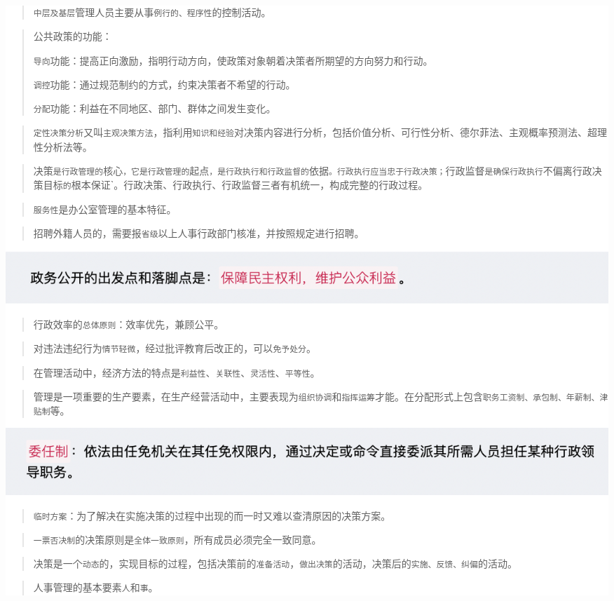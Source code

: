 > `中层及基层`管理人员主要从事`例行的、程序性`的控制活动。


> 公共政策的功能：
>
> `导向`功能：提高正向激励，指明行动方向，使政策对象朝着决策者所期望的方向努力和行动。
>
> `调控`功能：通过规范制约的方式，约束决策者不希望的行动。
>
> `分配`功能：利益在不同地区、部门、群体之间发生变化。


> `定性决策分析`又叫`主观决策方法`，指利用`知识和经验`对决策内容进行分析，包括价值分析、可行性分析、德尔菲法、主观概率预测法、超理性分析法等。


> 决策`是行政管理的`核心`，它是行政管理的`起点`，是行政执行和行政监督的`依据`。行政执行应当忠于行政决策；`行政监督`是确保行政执行`不偏离行政决策目标`的`根本保证`。行政决策、行政执行、行政监督三者有机统一，构成完整的行政过程。


> `服务性`是办公室管理的基本特征。


> 招聘外籍人员的，需要报`省级`以上人事行政部门核准，并按照规定进行招聘。


![image](【管理学】理论/7ae694ad-e033-484f-b029-9781ee01b97a.png)


> 行政效率的`总体原则`：效率优先，兼顾公平。


> 对违法违纪行为`情节轻微`，经过批评教育后改正的，可以`免予处分`。


> 在管理活动中，经济方法的特点是`利益性`、`关联性`、`灵活性`、`平等性`。


> 管理是一项重要的生产要素，在生产经营活动中，主要表现为`组织协调`和`指挥运筹`才能。在分配形式上包含`职务工资制、承包制、年薪制、津贴制`等。


![image](【管理学】理论/77167785-92c3-479c-bd36-3f3e85a4eac2.png)


> `临时方案`：为了解决在实施决策的过程中出现的而一时又难以查清原因的决策方案。


> `一票否决制`的决策原则是`全体一致原则`，所有成员必须完全一致同意。


> 决策是一个`动态`的，实现目标的过程，包括决策前的`准备活动`，`做出决策`的活动，决策后的`实施、反馈、纠偏`的活动。


> 人事管理的基本要素`人`和`事`。

